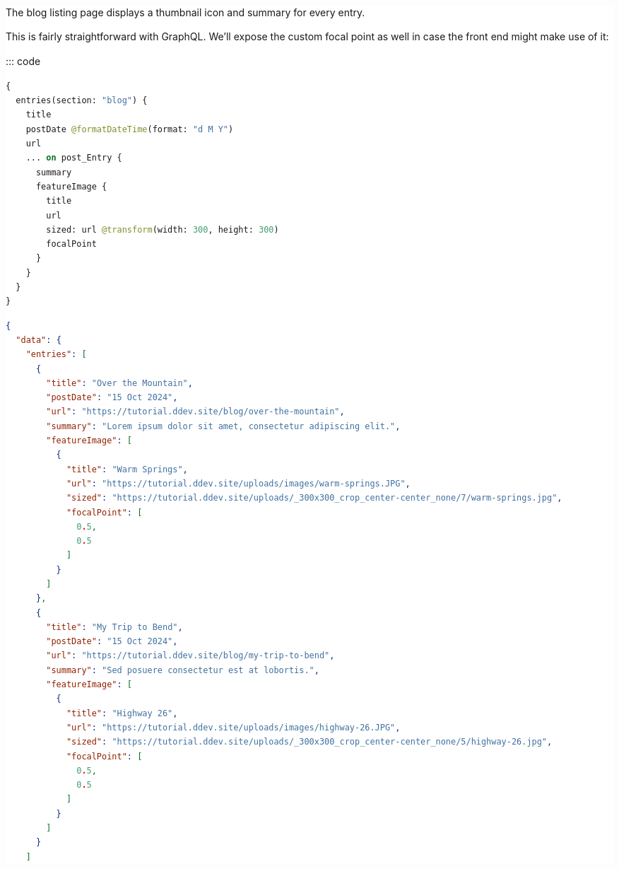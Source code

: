The blog listing page displays a thumbnail icon and summary for every entry.

This is fairly straightforward with GraphQL. We’ll expose the custom focal point as well in case the front end might make use of it:

::: code
```graphql Query
{
  entries(section: "blog") {
    title
    postDate @formatDateTime(format: "d M Y")
    url
    ... on post_Entry {
      summary
      featureImage {
        title
        url
        sized: url @transform(width: 300, height: 300)
        focalPoint
      }
    }
  }
}
```
```json Response
{
  "data": {
    "entries": [
      {
        "title": "Over the Mountain",
        "postDate": "15 Oct 2024",
        "url": "https://tutorial.ddev.site/blog/over-the-mountain",
        "summary": "Lorem ipsum dolor sit amet, consectetur adipiscing elit.",
        "featureImage": [
          {
            "title": "Warm Springs",
            "url": "https://tutorial.ddev.site/uploads/images/warm-springs.JPG",
            "sized": "https://tutorial.ddev.site/uploads/_300x300_crop_center-center_none/7/warm-springs.jpg",
            "focalPoint": [
              0.5,
              0.5
            ]
          }
        ]
      },
      {
        "title": "My Trip to Bend",
        "postDate": "15 Oct 2024",
        "url": "https://tutorial.ddev.site/blog/my-trip-to-bend",
        "summary": "Sed posuere consectetur est at lobortis.",
        "featureImage": [
          {
            "title": "Highway 26",
            "url": "https://tutorial.ddev.site/uploads/images/highway-26.JPG",
            "sized": "https://tutorial.ddev.site/uploads/_300x300_crop_center-center_none/5/highway-26.jpg",
            "focalPoint": [
              0.5,
              0.5
            ]
          }
        ]
      }
    ]
```